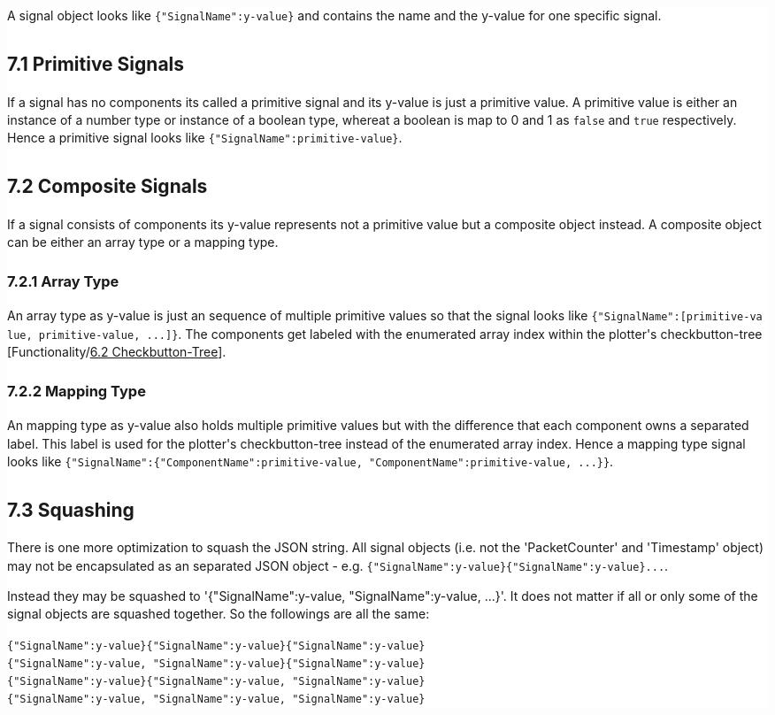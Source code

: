 A signal object looks like `{"SignalName":y-value}` and contains the name and the y-value for one specific signal.

## 7.1 Primitive Signals
If a signal has no components its called a primitive signal and its y-value is just a primitive value.
A primitive value is either an instance of a number type or instance of a boolean type, whereat a boolean is
map to 0 and 1 as `false` and `true` respectively. Hence a primitive signal looks like `{"SignalName":primitive-value}`.

## 7.2 Composite Signals
If a signal consists of components its y-value represents not a primitive value but a composite object instead.
A composite object can be either an array type or a mapping type.

### 7.2.1 Array Type
An array type as y-value is just an sequence of multiple primitive values so that the signal looks like
`{"SignalName":[primitive-value, primitive-value, ...]}`. The components get labeled with the enumerated array index within
the plotter's checkbutton-tree \[Functionality/[6.2 Checkbutton-Tree](#62-checkbutton-tree)\].
### 7.2.2 Mapping Type
An mapping type as y-value also holds multiple primitive values but with the difference that each component owns a separated
label. This label is used for the plotter's checkbutton-tree instead of the enumerated array index. Hence a mapping type
signal looks like `{"SignalName":{"ComponentName":primitive-value, "ComponentName":primitive-value, ...}}`.

## 7.3 Squashing
There is one more optimization to squash the JSON string. All signal objects (i.e. not the 'PacketCounter' and 'Timestamp'
object) may not be encapsulated as an separated JSON object - e.g. `{"SignalName":y-value}{"SignalName":y-value}...`.

Instead they may be squashed to '{"SignalName":y-value, "SignalName":y-value, ...}'. It does not matter if all
or only some of the signal objects are squashed together. So the followings are all the same:
```
{"SignalName":y-value}{"SignalName":y-value}{"SignalName":y-value}
{"SignalName":y-value, "SignalName":y-value}{"SignalName":y-value}
{"SignalName":y-value}{"SignalName":y-value, "SignalName":y-value}
{"SignalName":y-value, "SignalName":y-value, "SignalName":y-value}
```
